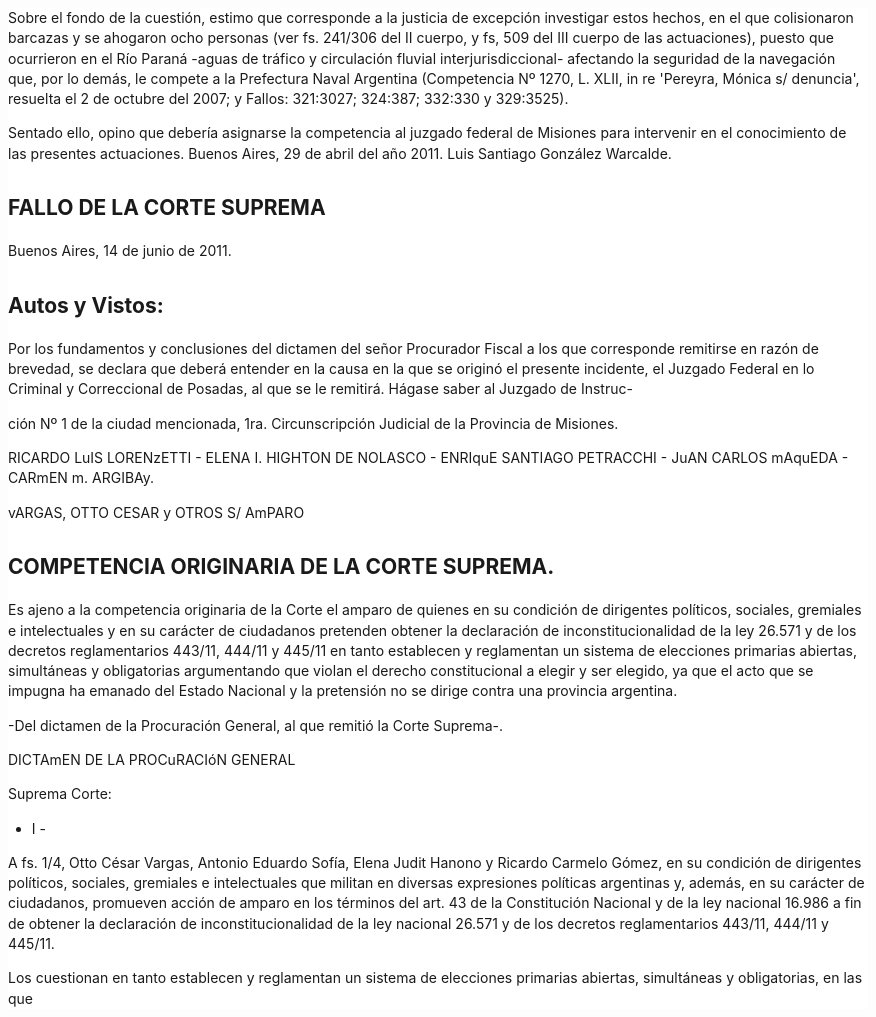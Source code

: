 Sobre el fondo de la cuestión, estimo que corresponde a la justicia de excepción investigar estos hechos, en el que colisionaron barcazas y se ahogaron ocho personas (ver fs. 241/306 del II cuerpo, y fs, 509 del III cuerpo de las actuaciones), puesto que ocurrieron en el Río Paraná -aguas de tráfico y circulación fluvial interjurisdiccional- afectando la seguridad de la navegación que, por lo demás, le compete a la Prefectura Naval Argentina (Competencia Nº 1270, L. XLII, in re 'Pereyra, Mónica s/ denuncia', resuelta el 2 de octubre del 2007; y Fallos: 321:3027; 324:387; 332:330 y 329:3525).

Sentado ello, opino que debería asignarse la competencia al juzgado federal de Misiones para intervenir en el conocimiento de las presentes actuaciones. Buenos Aires, 29 de abril del año 2011. Luis Santiago González Warcalde.

## FALLO DE LA CORTE SUPREMA

Buenos Aires, 14 de junio de 2011.

## Autos y Vistos:

Por los fundamentos y conclusiones del dictamen del señor Procurador Fiscal a los que corresponde remitirse en razón de brevedad, se declara que deberá entender en la causa en la que se originó el presente incidente, el Juzgado Federal en lo Criminal y Correccional de Posadas, al que se le remitirá. Hágase saber al Juzgado de Instruc-

ción Nº 1 de la ciudad mencionada, 1ra. Circunscripción Judicial de la Provincia de Misiones.

RICARDO LuIS LORENzETTI - ELENA I. HIGHTON DE NOLASCO - ENRIquE SANTIAGO PETRACCHI - JuAN CARLOS mAquEDA - CARmEN m. ARGIBAy.

vARGAS, OTTO CESAR y OTROS S/ AmPARO

## COMPETENCIA ORIGINARIA DE LA CORTE SUPREMA.

Es ajeno a la competencia originaria de la Corte el amparo de quienes en su condición de dirigentes políticos, sociales, gremiales e intelectuales y en su carácter de ciudadanos pretenden obtener la declaración de inconstitucionalidad de la ley 26.571 y de los decretos reglamentarios 443/11, 444/11 y 445/11 en tanto establecen y reglamentan un sistema de elecciones primarias abiertas, simultáneas y obligatorias argumentando que violan el derecho constitucional a elegir y ser elegido, ya que el acto que se impugna ha emanado del Estado Nacional y la pretensión no se dirige contra una provincia argentina.

-Del dictamen de la Procuración General, al que remitió la Corte Suprema-.

DICTAmEN DE LA PROCuRACIóN GENERAL

Suprema Corte:

- I -

A fs.  1/4,  Otto  César Vargas, Antonio Eduardo Sofía, Elena Judit Hanono y Ricardo Carmelo Gómez, en su condición de dirigentes políticos, sociales, gremiales e intelectuales que militan en diversas expresiones políticas argentinas y, además, en su carácter de ciudadanos, promueven acción de amparo en los términos del art. 43 de la Constitución Nacional y de la ley nacional 16.986 a fin de obtener la declaración de inconstitucionalidad de la ley nacional 26.571 y de los decretos reglamentarios 443/11, 444/11 y 445/11.

Los cuestionan en tanto establecen y reglamentan un sistema de elecciones primarias abiertas, simultáneas y obligatorias, en las que
